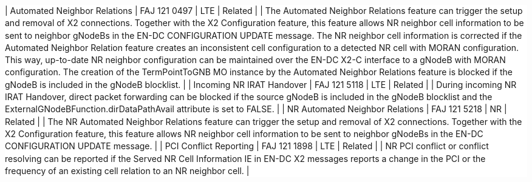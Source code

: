 | Automated Neighbor Relations                                            | FAJ 121 0497       | LTE           | Related        |                      | The Automated Neighbor Relations feature can trigger the setup                                     and removal of X2 connections. Together with the X2                                     Configuration feature, this feature allows NR neighbor cell                                     information to be sent to neighbor gNodeBs in the EN-DC                                         CONFIGURATION UPDATE message.  The NR neighbor cell information is corrected if the Automated                                     Neighbor Relation feature creates an inconsistent cell                                     configuration to a detected NR cell with MORAN configuration.                                     This way, up-to-date NR neighbor configuration can be maintained                                     over the EN-DC X2-C interface to a gNodeB with MORAN                                     configuration.  The creation of the TermPointToGNB MO                         instance by the Automated Neighbor Relations feature is blocked if the                         gNodeB is included in the gNodeB blocklist. |
| Incoming NR IRAT                                         Handover       | FAJ 121 5118       | LTE           | Related        |                      | During incoming NR IRAT Handover, direct packet forwarding             can be blocked if the source gNodeB is included in the gNodeB blocklist and the                 ExternalGNodeBFunction.dirDataPathAvail attribute is set to                 FALSE.                                                                                                                                                                                                                                                                                                                                                                                                                                                                                                                                                                                                                                                                                                                                                                                                                                                                                        |
| NR Automated Neighbor Relations                                         | FAJ 121 5218       | NR            | Related        |                      | The NR Automated Neighbor Relations feature can trigger the setup                                     and removal of X2 connections. Together with the X2                                     Configuration feature, this feature allows NR neighbor cell                                     information to be sent to neighbor gNodeBs in the EN-DC                                         CONFIGURATION UPDATE message.                                                                                                                                                                                                                                                                                                                                                                                                                                                                                                                                                                                                                                                                                                                      |
| PCI Conflict Reporting                                                  | FAJ 121 1898       | LTE           | Related        |                      | NR PCI conflict or conflict resolving can be reported if the                                     Served NR Cell Information IE in EN-DC X2 messages reports a                                     change in the PCI or the frequency of an existing cell relation                                     to an NR neighbor cell.                                                                                                                                                                                                                                                                                                                                                                                                                                                                                                                                                                                                                                                                                                                                                                                                                    |